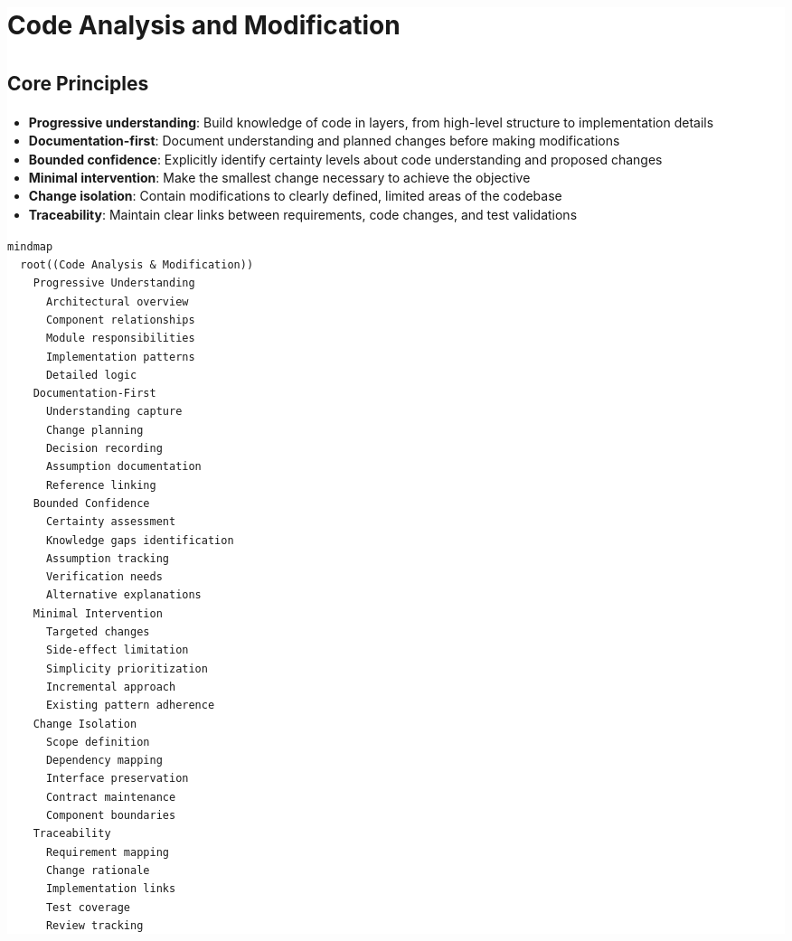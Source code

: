 # Code Analysis and Modification

## Core Principles
- **Progressive understanding**: Build knowledge of code in layers, from high-level structure to implementation details
- **Documentation-first**: Document understanding and planned changes before making modifications
- **Bounded confidence**: Explicitly identify certainty levels about code understanding and proposed changes
- **Minimal intervention**: Make the smallest change necessary to achieve the objective
- **Change isolation**: Contain modifications to clearly defined, limited areas of the codebase
- **Traceability**: Maintain clear links between requirements, code changes, and test validations

```mermaid
mindmap
  root((Code Analysis & Modification))
    Progressive Understanding
      Architectural overview
      Component relationships
      Module responsibilities
      Implementation patterns
      Detailed logic
    Documentation-First
      Understanding capture
      Change planning
      Decision recording
      Assumption documentation
      Reference linking
    Bounded Confidence
      Certainty assessment
      Knowledge gaps identification
      Assumption tracking
      Verification needs
      Alternative explanations
    Minimal Intervention
      Targeted changes
      Side-effect limitation
      Simplicity prioritization
      Incremental approach
      Existing pattern adherence
    Change Isolation
      Scope definition
      Dependency mapping
      Interface preservation
      Contract maintenance
      Component boundaries
    Traceability
      Requirement mapping
      Change rationale
      Implementation links
      Test coverage
      Review tracking
```
